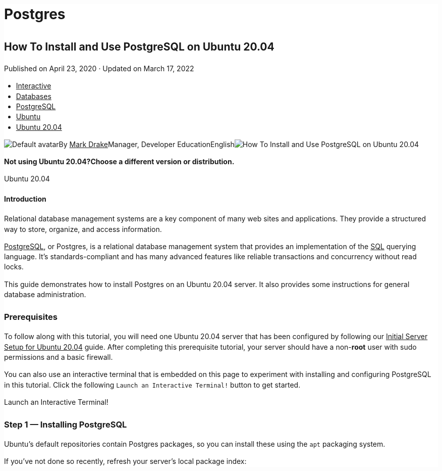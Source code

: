 # Postgres



## How To Install and Use PostgreSQL on Ubuntu 20.04

Published on April 23, 2020 · Updated on March 17, 2022

* [Interactive](https://www.digitalocean.com/community/tags/interactive)
* [Databases](https://www.digitalocean.com/community/tags/databases)
* [PostgreSQL](https://www.digitalocean.com/community/tags/postgresql)
* [Ubuntu](https://www.digitalocean.com/community/tags/ubuntu)
* [Ubuntu 20.04](https://www.digitalocean.com/community/tags/ubuntu-20-04)

![Default avatar](https://images.prismic.io/digitalocean/46f22fba-7718-478b-86ae-e8b875f0473e\_default-avatar.png?auto=compress,format)By [Mark Drake](https://www.digitalocean.com/community/users/mdrake)Manager, Developer EducationEnglish![How To Install and Use PostgreSQL on Ubuntu 20.04](https://images.prismic.io/digitalocean/0b619d51-a723-4748-997f-39ed5697a540\_intro-to-cloud.jpg?auto=compress,format)

**Not using Ubuntu 20.04?Choose a different version or distribution.**

Ubuntu 20.04

#### Introduction <a href="#introduction" id="introduction"></a>

Relational database management systems are a key component of many web sites and applications. They provide a structured way to store, organize, and access information.

[PostgreSQL](https://www.postgresql.org/), or Postgres, is a relational database management system that provides an implementation of the [SQL](https://en.wikipedia.org/wiki/SQL) querying language. It’s standards-compliant and has many advanced features like reliable transactions and concurrency without read locks.

This guide demonstrates how to install Postgres on an Ubuntu 20.04 server. It also provides some instructions for general database administration.

### Prerequisites <a href="#prerequisites" id="prerequisites"></a>

To follow along with this tutorial, you will need one Ubuntu 20.04 server that has been configured by following our [Initial Server Setup for Ubuntu 20.04](https://www.digitalocean.com/community/tutorials/initial-server-setup-with-ubuntu-20-04) guide. After completing this prerequisite tutorial, your server should have a non-**root** user with sudo permissions and a basic firewall.

You can also use an interactive terminal that is embedded on this page to experiment with installing and configuring PostgreSQL in this tutorial. Click the following `Launch an Interactive Terminal!` button to get started.

Launch an Interactive Terminal!

### Step 1 — Installing PostgreSQL <a href="#step-1-installing-postgresql" id="step-1-installing-postgresql"></a>

Ubuntu’s default repositories contain Postgres packages, so you can install these using the `apt` packaging system.

If you’ve not done so recently, refresh your server’s local package index:
